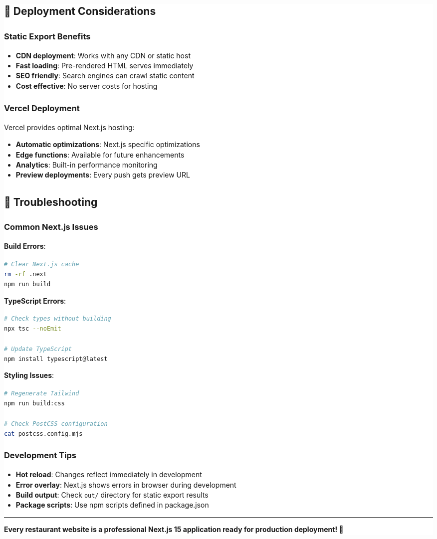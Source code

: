 ## 🚀 Deployment Considerations

### Static Export Benefits
- **CDN deployment**: Works with any CDN or static host
- **Fast loading**: Pre-rendered HTML serves immediately
- **SEO friendly**: Search engines can crawl static content
- **Cost effective**: No server costs for hosting

### Vercel Deployment
Vercel provides optimal Next.js hosting:
- **Automatic optimizations**: Next.js specific optimizations
- **Edge functions**: Available for future enhancements
- **Analytics**: Built-in performance monitoring
- **Preview deployments**: Every push gets preview URL

## 🔧 Troubleshooting

### Common Next.js Issues

**Build Errors**:
```bash
# Clear Next.js cache
rm -rf .next
npm run build
```

**TypeScript Errors**:
```bash
# Check types without building
npx tsc --noEmit

# Update TypeScript
npm install typescript@latest
```

**Styling Issues**:
```bash
# Regenerate Tailwind
npm run build:css

# Check PostCSS configuration
cat postcss.config.mjs
```

### Development Tips
- **Hot reload**: Changes reflect immediately in development
- **Error overlay**: Next.js shows errors in browser during development
- **Build output**: Check `out/` directory for static export results
- **Package scripts**: Use npm scripts defined in package.json

---

**Every restaurant website is a professional Next.js 15 application ready for production deployment! 🚀**


